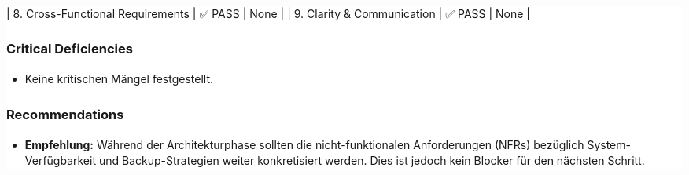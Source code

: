 | 8. Cross-Functional Requirements | ✅ PASS | None                                                  |
| 9. Clarity & Communication       | ✅ PASS | None                                                  |

### Critical Deficiencies

*   Keine kritischen Mängel festgestellt.

### Recommendations

*   **Empfehlung:** Während der Architekturphase sollten die nicht-funktionalen Anforderungen (NFRs) bezüglich System-Verfügbarkeit und Backup-Strategien weiter konkretisiert werden. Dies ist jedoch kein Blocker für den nächsten Schritt.